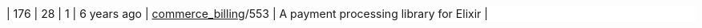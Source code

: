 | 176 | 28 | 1 | 6 years ago | [commerce_billing](https://github.com/joshnuss/commerce_billing)/553 | A payment processing library for Elixir |
